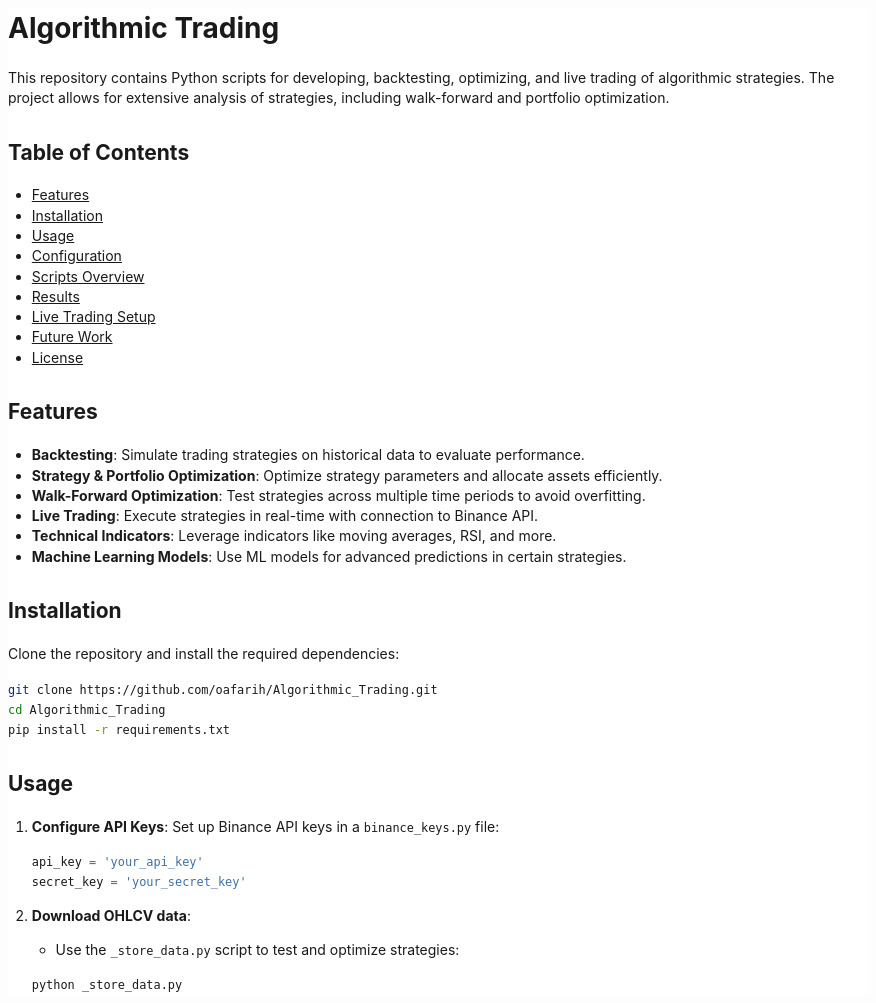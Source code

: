 
# Algorithmic Trading

This repository contains Python scripts for developing, backtesting, optimizing, and live trading of algorithmic strategies. The project allows for extensive analysis of strategies, including walk-forward and portfolio optimization.

## Table of Contents

- [Features](#features)
- [Installation](#installation)
- [Usage](#usage)
- [Configuration](#configuration)
- [Scripts Overview](#scripts-overview)
- [Results](#results)
- [Live Trading Setup](#live-trading-setup)
- [Future Work](#future-work)
- [License](#license)

## Features

- **Backtesting**: Simulate trading strategies on historical data to evaluate performance.
- **Strategy & Portfolio Optimization**: Optimize strategy parameters and allocate assets efficiently.
- **Walk-Forward Optimization**: Test strategies across multiple time periods to avoid overfitting.
- **Live Trading**: Execute strategies in real-time with connection to Binance API.
- **Technical Indicators**: Leverage indicators like moving averages, RSI, and more.
- **Machine Learning Models**: Use ML models for advanced predictions in certain strategies.

## Installation

Clone the repository and install the required dependencies:
```bash
git clone https://github.com/oafarih/Algorithmic_Trading.git
cd Algorithmic_Trading
pip install -r requirements.txt
```

## Usage

1. **Configure API Keys**: Set up Binance API keys in a `binance_keys.py` file:
   ```python
   api_key = 'your_api_key'
   secret_key = 'your_secret_key'
   ```

2. **Download OHLCV data**:
   - Use the `_store_data.py` script to test and optimize strategies:
   ```bash
   python _store_data.py
   ```
